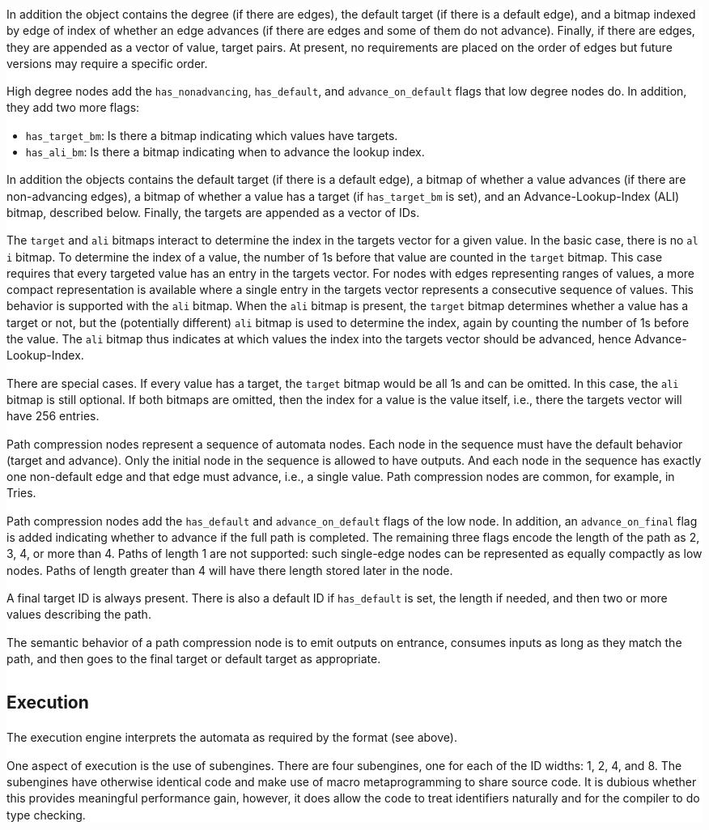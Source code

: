 In addition the object contains the degree (if there are edges), the default target (if there is a default edge), and a bitmap indexed by edge of index of whether an edge advances (if there are edges and some of them do not advance).  Finally, if there are edges, they are appended as a vector of value, target pairs.  At present, no requirements are placed on the order of edges but future versions may require a specific order.

High degree nodes add the `has_nonadvancing`, `has_default`, and `advance_on_default` flags that low degree nodes do.  In addition, they add two more flags:

- `has_target_bm`: Is there a bitmap indicating which values have targets.
- `has_ali_bm`: Is there a bitmap indicating when to advance the lookup index.

In addition the objects contains the default target (if there is a default edge), a bitmap of whether a value advances (if there are non-advancing edges), a bitmap of whether a value has a target (if `has_target_bm` is set), and an Advance-Lookup-Index (ALI) bitmap, described below.  Finally, the targets are appended as a vector of IDs.

The `target` and `ali` bitmaps interact to determine the index in the targets vector for a given value.  In the basic case, there is no `ali` bitmap.  To determine the index of a value, the number of 1s before that value are counted in the `target` bitmap.  This case requires that every targeted value has an entry in the targets vector.  For nodes with edges representing ranges of values, a more compact representation is available where a single entry in the targets vector represents a consecutive sequence of values.  This behavior is supported with the `ali` bitmap.  When the `ali` bitmap is present, the `target` bitmap determines whether a value has a target or not, but the (potentially different) `ali` bitmap is used to determine the index, again by counting the number of 1s before the value.  The `ali` bitmap thus indicates at which values the index into the targets vector should be advanced, hence Advance-Lookup-Index.

There are special cases.  If every value has a target, the `target` bitmap would be all 1s and can be omitted.  In this case, the `ali` bitmap is still optional.  If both bitmaps are omitted, then the index for a value is the value itself, i.e., there the targets vector will have 256 entries.

Path compression nodes represent a sequence of automata nodes.  Each node in the sequence must have the default behavior (target and advance).  Only the initial node in the sequence is allowed to have outputs.  And each node in the sequence has exactly one non-default edge and that edge must advance, i.e., a single value.  Path compression nodes are common, for example, in Tries.

Path compression nodes add the `has_default` and `advance_on_default` flags of the low node.  In addition, an `advance_on_final` flag is added indicating whether to advance if the full path is completed.  The remaining three flags encode the length of the path as 2, 3, 4, or more than 4.  Paths of length 1 are not supported: such single-edge nodes can be represented as equally compactly as low nodes.  Paths of length greater than 4 will have there length stored later in the node.

A final target ID is always present.  There is also a default ID if `has_default` is set, the length if needed, and then two or more values describing the path.

The semantic behavior of a path compression node is to emit outputs on entrance, consumes inputs as long as they match the path, and then goes to the final target or default target as appropriate.

Execution
---------

The execution engine interprets the automata as required by the format (see above).

One aspect of execution is the use of subengines.  There are four subengines, one for each of the ID widths: 1, 2, 4, and 8.  The subengines have otherwise identical code and make use of macro metaprogramming to share source code.  It is dubious whether this provides meaningful performance gain, however, it does allow the code to treat identifiers naturally and for the compiler to do type checking.
